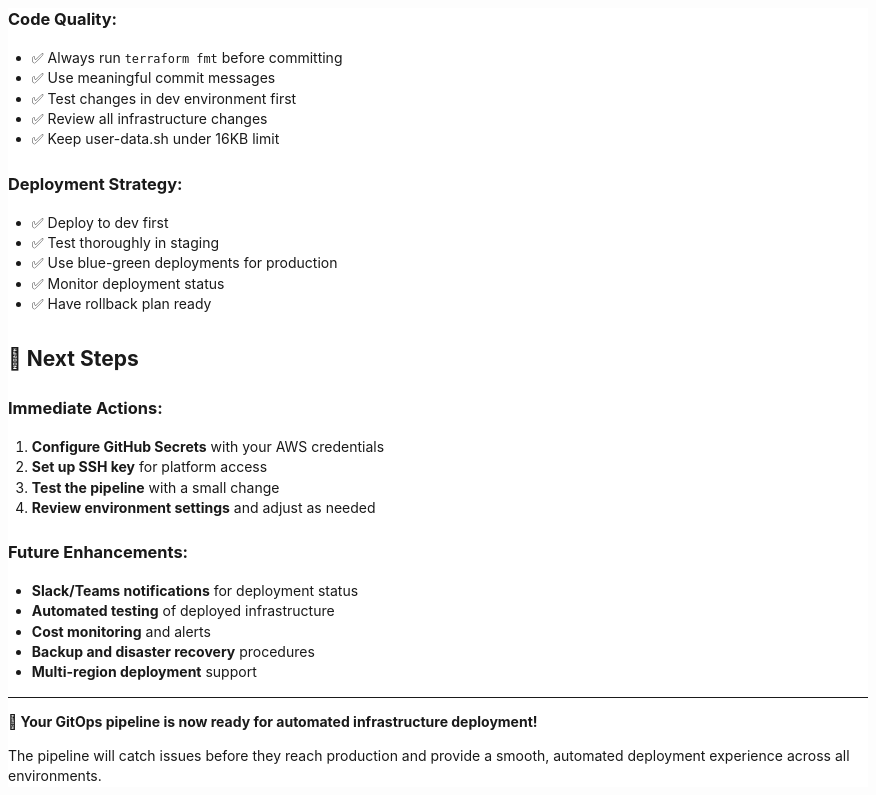 ### **Code Quality:**
- ✅ Always run `terraform fmt` before committing
- ✅ Use meaningful commit messages
- ✅ Test changes in dev environment first
- ✅ Review all infrastructure changes
- ✅ Keep user-data.sh under 16KB limit

### **Deployment Strategy:**
- ✅ Deploy to dev first
- ✅ Test thoroughly in staging
- ✅ Use blue-green deployments for production
- ✅ Monitor deployment status
- ✅ Have rollback plan ready

## 🎯 **Next Steps**

### **Immediate Actions:**
1. **Configure GitHub Secrets** with your AWS credentials
2. **Set up SSH key** for platform access
3. **Test the pipeline** with a small change
4. **Review environment settings** and adjust as needed

### **Future Enhancements:**
- **Slack/Teams notifications** for deployment status
- **Automated testing** of deployed infrastructure
- **Cost monitoring** and alerts
- **Backup and disaster recovery** procedures
- **Multi-region deployment** support

---

**🎉 Your GitOps pipeline is now ready for automated infrastructure deployment!**

The pipeline will catch issues before they reach production and provide a smooth, automated deployment experience across all environments.
